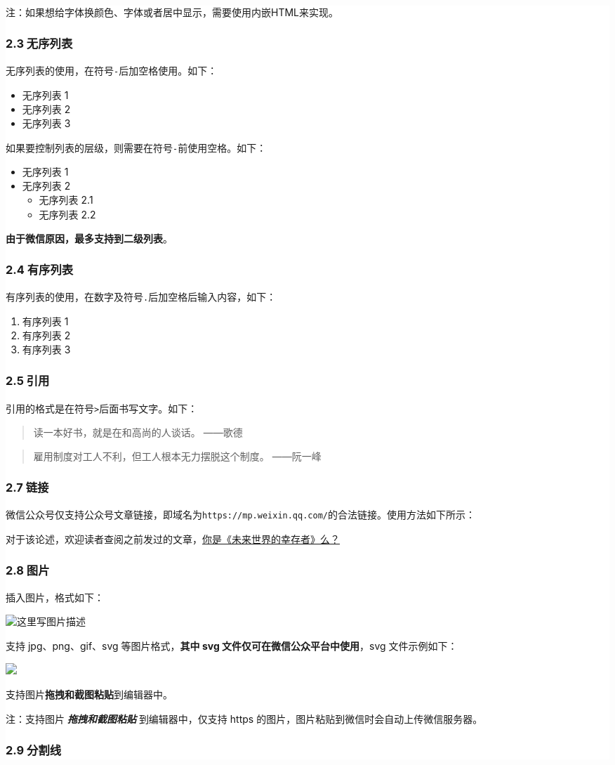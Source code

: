 注：如果想给字体换颜色、字体或者居中显示，需要使用内嵌HTML来实现。

### 2.3 无序列表

无序列表的使用，在符号`-`后加空格使用。如下：

- 无序列表 1
- 无序列表 2
- 无序列表 3

如果要控制列表的层级，则需要在符号`-`前使用空格。如下：

- 无序列表 1
- 无序列表 2
  - 无序列表 2.1
  - 无序列表 2.2

**由于微信原因，最多支持到二级列表**。

### 2.4 有序列表

有序列表的使用，在数字及符号`.`后加空格后输入内容，如下：

1. 有序列表 1
2. 有序列表 2
3. 有序列表 3

### 2.5 引用

引用的格式是在符号`>`后面书写文字。如下：

> 读一本好书，就是在和高尚的人谈话。 ——歌德

> 雇用制度对工人不利，但工人根本无力摆脱这个制度。 ——阮一峰

### 2.7 链接

微信公众号仅支持公众号文章链接，即域名为`https://mp.weixin.qq.com/`的合法链接。使用方法如下所示：

对于该论述，欢迎读者查阅之前发过的文章，[你是《未来世界的幸存者》么？](https://mp.weixin.qq.com/s/s5IhxV2ooX3JN_X416nidA)
<a id="jump_8"></a>
### 2.8 图片

插入图片，格式如下：

![这里写图片描述](https://www.nginx.cn/wp-content/uploads/2020/03/qrcode_for_gh_82cf87d482f0_258.jpg)

支持 jpg、png、gif、svg 等图片格式，**其中 svg 文件仅可在微信公众平台中使用**，svg 文件示例如下：

![](https://markdown.com.cn/images/i-am-svg.svg)

支持图片**拖拽和截图粘贴**到编辑器中。

注：支持图片 ***拖拽和截图粘贴*** 到编辑器中，仅支持 https 的图片，图片粘贴到微信时会自动上传微信服务器。

### 2.9 分割线
